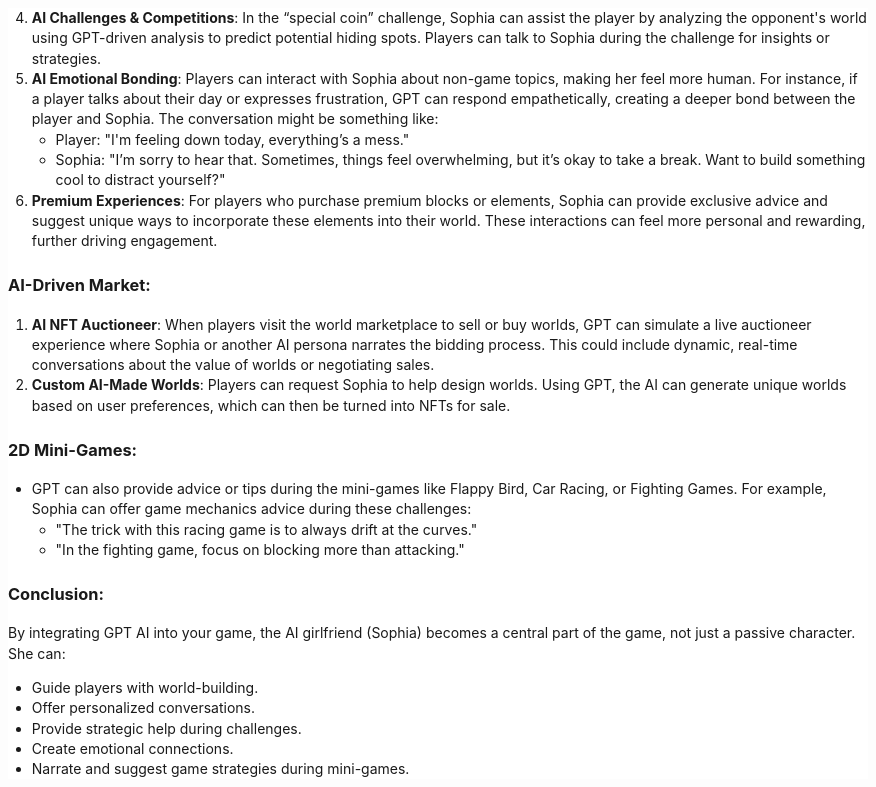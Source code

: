 4. **AI Challenges & Competitions**: In the “special coin” challenge, Sophia can assist the player by analyzing the opponent's world using GPT-driven analysis to predict potential hiding spots. Players can talk to Sophia during the challenge for insights or strategies.
5. **AI Emotional Bonding**: Players can interact with Sophia about non-game topics, making her feel more human. For instance, if a player talks about their day or expresses frustration, GPT can respond empathetically, creating a deeper bond between the player and Sophia. The conversation might be something like:
    - Player: "I'm feeling down today, everything’s a mess."
    - Sophia: "I’m sorry to hear that. Sometimes, things feel overwhelming, but it’s okay to take a break. Want to build something cool to distract yourself?"
6. **Premium Experiences**: For players who purchase premium blocks or elements, Sophia can provide exclusive advice and suggest unique ways to incorporate these elements into their world. These interactions can feel more personal and rewarding, further driving engagement.

### AI-Driven Market:

1. **AI NFT Auctioneer**: When players visit the world marketplace to sell or buy worlds, GPT can simulate a live auctioneer experience where Sophia or another AI persona narrates the bidding process. This could include dynamic, real-time conversations about the value of worlds or negotiating sales.
2. **Custom AI-Made Worlds**: Players can request Sophia to help design worlds. Using GPT, the AI can generate unique worlds based on user preferences, which can then be turned into NFTs for sale.

### 2D Mini-Games:

- GPT can also provide advice or tips during the mini-games like Flappy Bird, Car Racing, or Fighting Games. For example, Sophia can offer game mechanics advice during these challenges:
    - "The trick with this racing game is to always drift at the curves."
    - "In the fighting game, focus on blocking more than attacking."

### Conclusion:

By integrating GPT AI into your game, the AI girlfriend (Sophia) becomes a central part of the game, not just a passive character. She can:

- Guide players with world-building.
- Offer personalized conversations.
- Provide strategic help during challenges.
- Create emotional connections.
- Narrate and suggest game strategies during mini-games.

